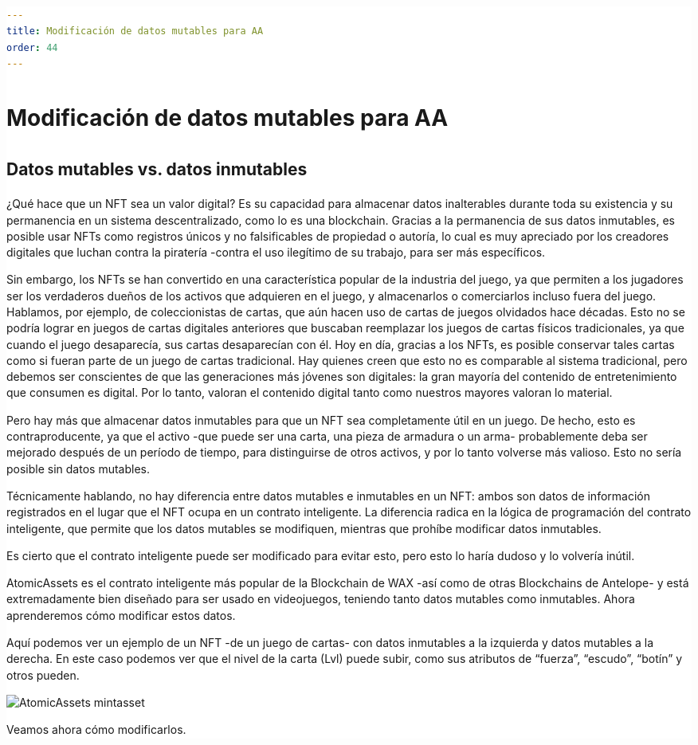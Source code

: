```yaml
---
title: Modificación de datos mutables para AA
order: 44
---
```


# Modificación de datos mutables para AA

## Datos mutables vs. datos inmutables <a name="p1"></a>

¿Qué hace que un NFT sea un valor digital? Es su capacidad para almacenar datos inalterables durante toda su existencia y su permanencia en un sistema descentralizado, como lo es una blockchain. Gracias a la permanencia de sus datos inmutables, es posible usar NFTs como registros únicos y no falsificables de propiedad o autoría, lo cual es muy apreciado por los creadores digitales que luchan contra la piratería -contra el uso ilegítimo de su trabajo, para ser más específicos.

Sin embargo, los NFTs se han convertido en una característica popular de la industria del juego, ya que permiten a los jugadores ser los verdaderos dueños de los activos que adquieren en el juego, y almacenarlos o comerciarlos incluso fuera del juego. Hablamos, por ejemplo, de coleccionistas de cartas, que aún hacen uso de cartas de juegos olvidados hace décadas. Esto no se podría lograr en juegos de cartas digitales anteriores que buscaban reemplazar los juegos de cartas físicos tradicionales, ya que cuando el juego desaparecía, sus cartas desaparecían con él. Hoy en día, gracias a los NFTs, es posible conservar tales cartas como si fueran parte de un juego de cartas tradicional. Hay quienes creen que esto no es comparable al sistema tradicional, pero debemos ser conscientes de que las generaciones más jóvenes son digitales: la gran mayoría del contenido de entretenimiento que consumen es digital. Por lo tanto, valoran el contenido digital tanto como nuestros mayores valoran lo material.

Pero hay más que almacenar datos inmutables para que un NFT sea completamente útil en un juego. De hecho, esto es contraproducente, ya que el activo -que puede ser una carta, una pieza de armadura o un arma- probablemente deba ser mejorado después de un período de tiempo, para distinguirse de otros activos, y por lo tanto volverse más valioso. Esto no sería posible sin datos mutables.

Técnicamente hablando, no hay diferencia entre datos mutables e inmutables en un NFT: ambos son datos de información registrados en el lugar que el NFT ocupa en un contrato inteligente. La diferencia radica en la lógica de programación del contrato inteligente, que permite que los datos mutables se modifiquen, mientras que prohíbe modificar datos inmutables.

Es cierto que el contrato inteligente puede ser modificado para evitar esto, pero esto lo haría dudoso y lo volvería inútil.

AtomicAssets es el contrato inteligente más popular de la Blockchain de WAX -así como de otras Blockchains de Antelope- y está extremadamente bien diseñado para ser usado en videojuegos, teniendo tanto datos mutables como inmutables. Ahora aprenderemos cómo modificar estos datos.

Aquí podemos ver un ejemplo de un NFT -de un juego de cartas- con datos inmutables a la izquierda y datos mutables a la derecha. En este caso podemos ver que el nivel de la carta (Lvl) puede subir, como sus atributos de “fuerza”, “escudo”, “botín” y otros pueden.

![AtomicAssets mintasset](/assets/images/tutorials/howto_atomicassets/mutabledata_aa.png)

Veamos ahora cómo modificarlos.
